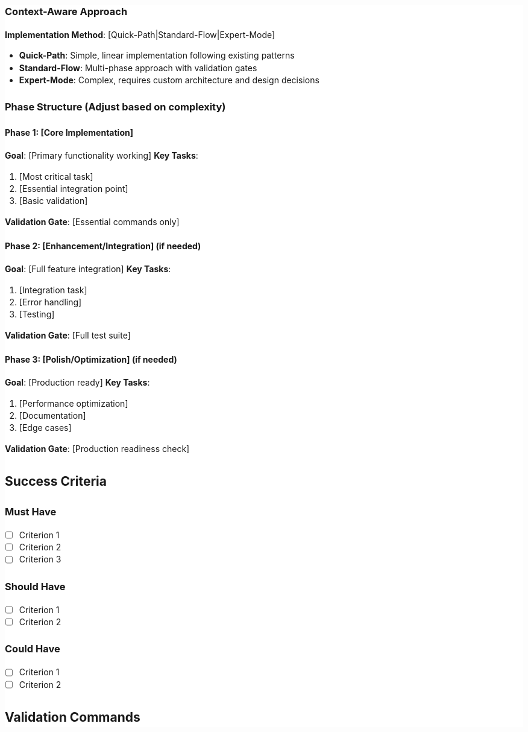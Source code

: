 ### Context-Aware Approach
**Implementation Method**: [Quick-Path|Standard-Flow|Expert-Mode]
- **Quick-Path**: Simple, linear implementation following existing patterns
- **Standard-Flow**: Multi-phase approach with validation gates
- **Expert-Mode**: Complex, requires custom architecture and design decisions

### Phase Structure (Adjust based on complexity)

#### Phase 1: [Core Implementation]
**Goal**: [Primary functionality working]
**Key Tasks**:
1. [Most critical task]
2. [Essential integration point]
3. [Basic validation]

**Validation Gate**: [Essential commands only]

#### Phase 2: [Enhancement/Integration] (if needed)
**Goal**: [Full feature integration]
**Key Tasks**:
1. [Integration task]
2. [Error handling]
3. [Testing]

**Validation Gate**: [Full test suite]

#### Phase 3: [Polish/Optimization] (if needed)
**Goal**: [Production ready]
**Key Tasks**:
1. [Performance optimization]
2. [Documentation]
3. [Edge cases]

**Validation Gate**: [Production readiness check]

## Success Criteria

### Must Have
- [ ] Criterion 1
- [ ] Criterion 2
- [ ] Criterion 3

### Should Have
- [ ] Criterion 1
- [ ] Criterion 2

### Could Have
- [ ] Criterion 1
- [ ] Criterion 2

## Validation Commands

